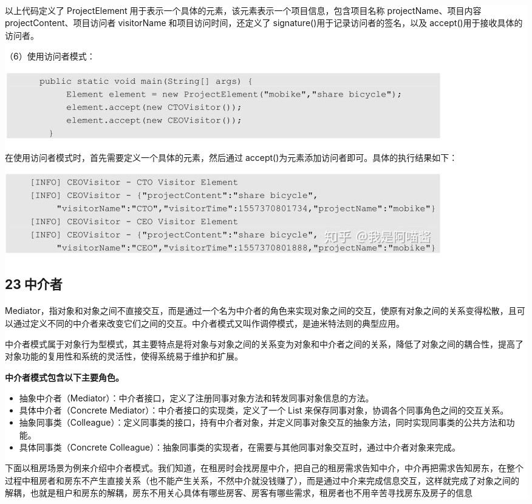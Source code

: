 

以上代码定义了 ProjectElement 用于表示一个具体的元素，该元素表示一个项目信息，包含项目名称 projectName、项目内容 projectContent、项目访问者 visitorName 和项目访问时间，还定义了 signature()用于记录访问者的签名，以及 accept()用于接收具体的访问者。

（6）使用访问者模式：



![img](v2-956a17b9594114610ce62ef2c6aab3d6_720w.jpeg)



在使用访问者模式时，首先需要定义一个具体的元素，然后通过 accept()为元素添加访问者即可。具体的执行结果如下：



![img](v2-908fe0b228b716c046a6ae33a762716a_720w.jpg)



## **23 中介者**

Mediator，指对象和对象之间不直接交互，而是通过一个名为中介者的角色来实现对象之间的交互，使原有对象之间的关系变得松散，且可以通过定义不同的中介者来改变它们之间的交互。中介者模式又叫作调停模式，是迪米特法则的典型应用。

中介者模式属于对象行为型模式，其主要特点是将对象与对象之间的关系变为对象和中介者之间的关系，降低了对象之间的耦合性，提高了对象功能的复用性和系统的灵活性，使得系统易于维护和扩展。

**中介者模式包含以下主要角色。**

- 抽象中介者（Mediator）：中介者接口，定义了注册同事对象方法和转发同事对象信息的方法。
- 具体中介者（Concrete Mediator）：中介者接口的实现类，定义了一个 List 来保存同事对象，协调各个同事角色之间的交互关系。
- 抽象同事类（Colleague）：定义同事类的接口，持有中介者对象，并定义同事对象交互的抽象方法，同时实现同事类的公共方法和功能。
- 具体同事类（Concrete Colleague）：抽象同事类的实现者，在需要与其他同事对象交互时，通过中介者对象来完成。

下面以租房场景为例来介绍中介者模式。我们知道，在租房时会找房屋中介，把自己的租房需求告知中介，中介再把需求告知房东，在整个过程中租房者和房东不产生直接关系（也不能产生关系，不然中介就没钱赚了），而是通过中介来完成信息交互，这样就完成了对象之间的解耦，也就是租户和房东的解耦，房东不用关心具体有哪些房客、房客有哪些需求，租房者也不用辛苦寻找房东及房子的信息



